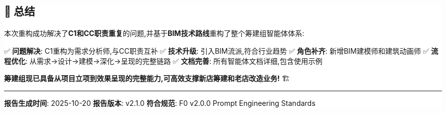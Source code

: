 
## 📝 总结

本次重构成功解决了**C1和CC职责重复**的问题,并基于**BIM技术路线**重构了整个筹建组智能体体系:

✅ **问题解决**: C1重构为需求分析师,与CC职责互补
✅ **技术升级**: 引入BIM流派,符合行业趋势
✅ **角色补齐**: 新增BIM建模师和建筑动画师
✅ **流程优化**: 从需求→设计→建模→深化→呈现的完整链路
✅ **文档完善**: 所有智能体文档详细,包含使用示例

**筹建组现已具备从项目立项到效果呈现的完整能力,可高效支撑新店筹建和老店改造业务!** 🏗️

---

**报告生成时间**: 2025-10-20
**报告版本**: v2.1.0
**符合规范**: F0 v2.0.0 Prompt Engineering Standards
